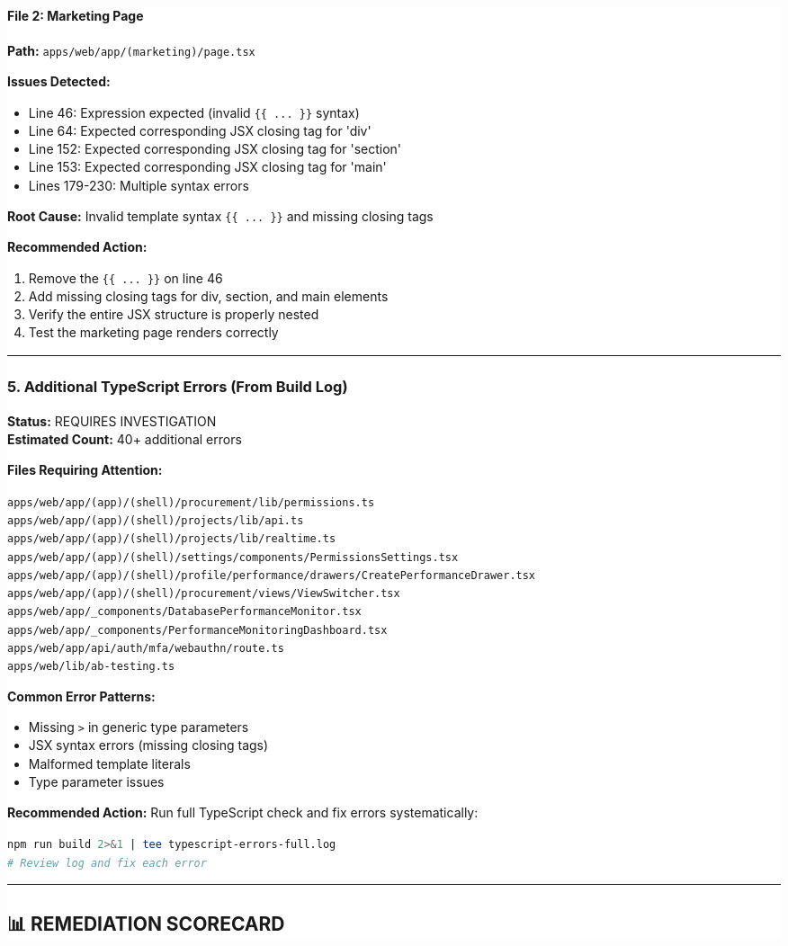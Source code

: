 
#### File 2: Marketing Page
**Path:** `apps/web/app/(marketing)/page.tsx`

**Issues Detected:**
- Line 46: Expression expected (invalid `{{ ... }}` syntax)
- Line 64: Expected corresponding JSX closing tag for 'div'
- Line 152: Expected corresponding JSX closing tag for 'section'
- Line 153: Expected corresponding JSX closing tag for 'main'
- Lines 179-230: Multiple syntax errors

**Root Cause:** Invalid template syntax `{{ ... }}` and missing closing tags

**Recommended Action:**
1. Remove the `{{ ... }}` on line 46
2. Add missing closing tags for div, section, and main elements
3. Verify the entire JSX structure is properly nested
4. Test the marketing page renders correctly

---

### 5. Additional TypeScript Errors (From Build Log)
**Status:** REQUIRES INVESTIGATION  
**Estimated Count:** 40+ additional errors

**Files Requiring Attention:**
```
apps/web/app/(app)/(shell)/procurement/lib/permissions.ts
apps/web/app/(app)/(shell)/projects/lib/api.ts
apps/web/app/(app)/(shell)/projects/lib/realtime.ts
apps/web/app/(app)/(shell)/settings/components/PermissionsSettings.tsx
apps/web/app/(app)/(shell)/profile/performance/drawers/CreatePerformanceDrawer.tsx
apps/web/app/(app)/(shell)/procurement/views/ViewSwitcher.tsx
apps/web/app/_components/DatabasePerformanceMonitor.tsx
apps/web/app/_components/PerformanceMonitoringDashboard.tsx
apps/web/app/api/auth/mfa/webauthn/route.ts
apps/web/lib/ab-testing.ts
```

**Common Error Patterns:**
- Missing `>` in generic type parameters
- JSX syntax errors (missing closing tags)
- Malformed template literals
- Type parameter issues

**Recommended Action:**
Run full TypeScript check and fix errors systematically:
```bash
npm run build 2>&1 | tee typescript-errors-full.log
# Review log and fix each error
```

---

## 📊 REMEDIATION SCORECARD

